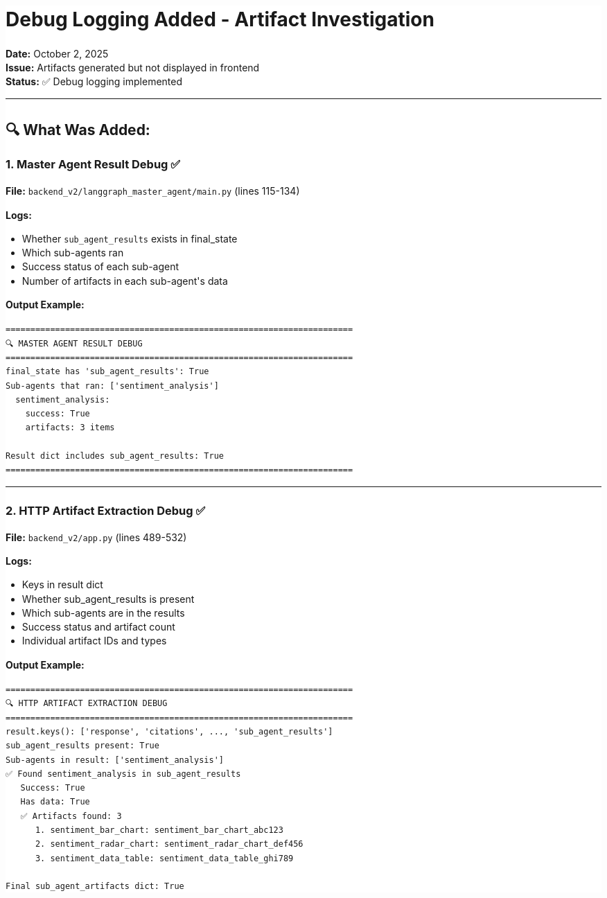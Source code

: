 # Debug Logging Added - Artifact Investigation

**Date:** October 2, 2025  
**Issue:** Artifacts generated but not displayed in frontend  
**Status:** ✅ Debug logging implemented

---

## 🔍 **What Was Added:**

### **1. Master Agent Result Debug** ✅

**File:** `backend_v2/langgraph_master_agent/main.py` (lines 115-134)

**Logs:**
- Whether `sub_agent_results` exists in final_state
- Which sub-agents ran
- Success status of each sub-agent
- Number of artifacts in each sub-agent's data

**Output Example:**
```
======================================================================
🔍 MASTER AGENT RESULT DEBUG
======================================================================
final_state has 'sub_agent_results': True
Sub-agents that ran: ['sentiment_analysis']
  sentiment_analysis:
    success: True
    artifacts: 3 items

Result dict includes sub_agent_results: True
======================================================================
```

---

### **2. HTTP Artifact Extraction Debug** ✅

**File:** `backend_v2/app.py` (lines 489-532)

**Logs:**
- Keys in result dict
- Whether sub_agent_results is present
- Which sub-agents are in the results
- Success status and artifact count
- Individual artifact IDs and types

**Output Example:**
```
======================================================================
🔍 HTTP ARTIFACT EXTRACTION DEBUG
======================================================================
result.keys(): ['response', 'citations', ..., 'sub_agent_results']
sub_agent_results present: True
Sub-agents in result: ['sentiment_analysis']
✅ Found sentiment_analysis in sub_agent_results
   Success: True
   Has data: True
   ✅ Artifacts found: 3
      1. sentiment_bar_chart: sentiment_bar_chart_abc123
      2. sentiment_radar_chart: sentiment_radar_chart_def456
      3. sentiment_data_table: sentiment_data_table_ghi789

Final sub_agent_artifacts dict: True
```